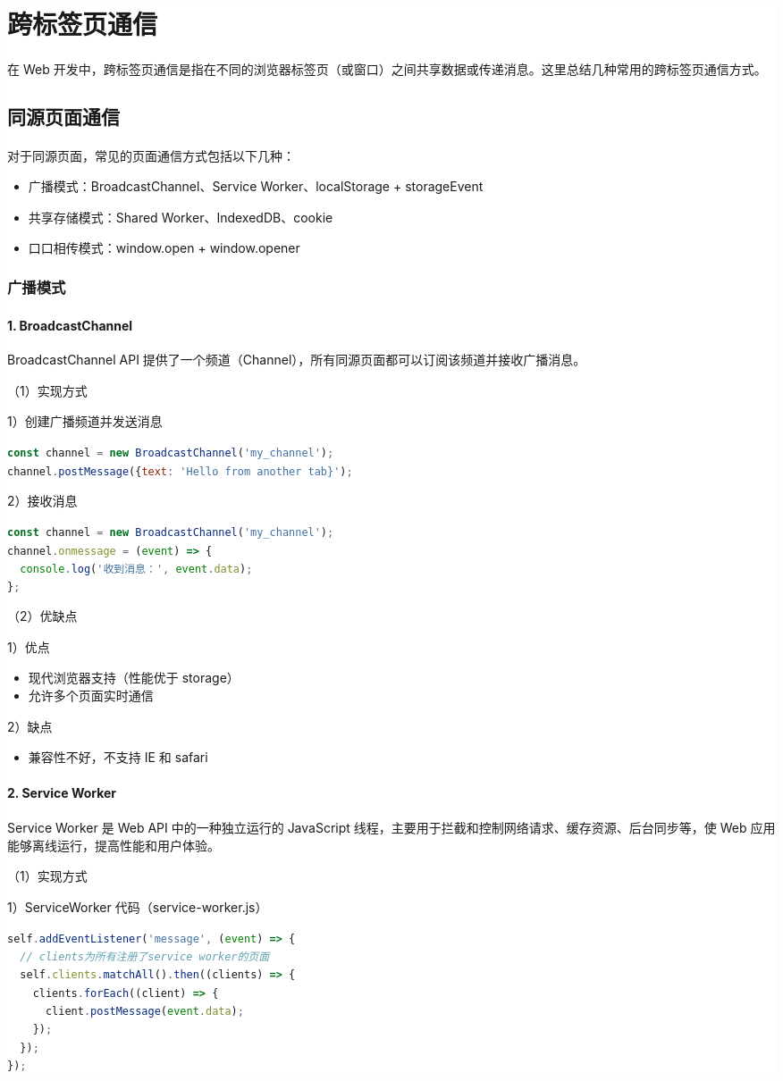 # 跨标签页通信

在 Web 开发中，跨标签页通信是指在不同的浏览器标签页（或窗口）之间共享数据或传递消息。这里总结几种常用的跨标签页通信方式。

## 同源页面通信

对于同源页面，常见的页面通信方式包括以下几种：

- 广播模式：BroadcastChannel、Service Worker、localStorage + storageEvent

- 共享存储模式：Shared Worker、IndexedDB、cookie

- 口口相传模式：window.open + window.opener

### 广播模式

#### 1. BroadcastChannel

BroadcastChannel API 提供了一个频道（Channel），所有同源页面都可以订阅该频道并接收广播消息。

（1）实现方式

1）创建广播频道并发送消息

```js
const channel = new BroadcastChannel('my_channel');
channel.postMessage({text: 'Hello from another tab}');
```

2）接收消息

```js
const channel = new BroadcastChannel('my_channel');
channel.onmessage = (event) => {
  console.log('收到消息：', event.data);
};
```

（2）优缺点

1）优点

- 现代浏览器支持（性能优于 storage）
- 允许多个页面实时通信

2）缺点

- 兼容性不好，不支持 IE 和 safari

#### 2. Service Worker

Service Worker 是 Web API 中的一种独立运行的 JavaScript 线程，主要用于拦截和控制网络请求、缓存资源、后台同步等，使 Web 应用能够离线运行，提高性能和用户体验。

（1）实现方式

1）ServiceWorker 代码（service-worker.js）

```js
self.addEventListener('message', (event) => {
  // clients为所有注册了service worker的页面
  self.clients.matchAll().then((clients) => {
    clients.forEach((client) => {
      client.postMessage(event.data);
    });
  });
});
```

